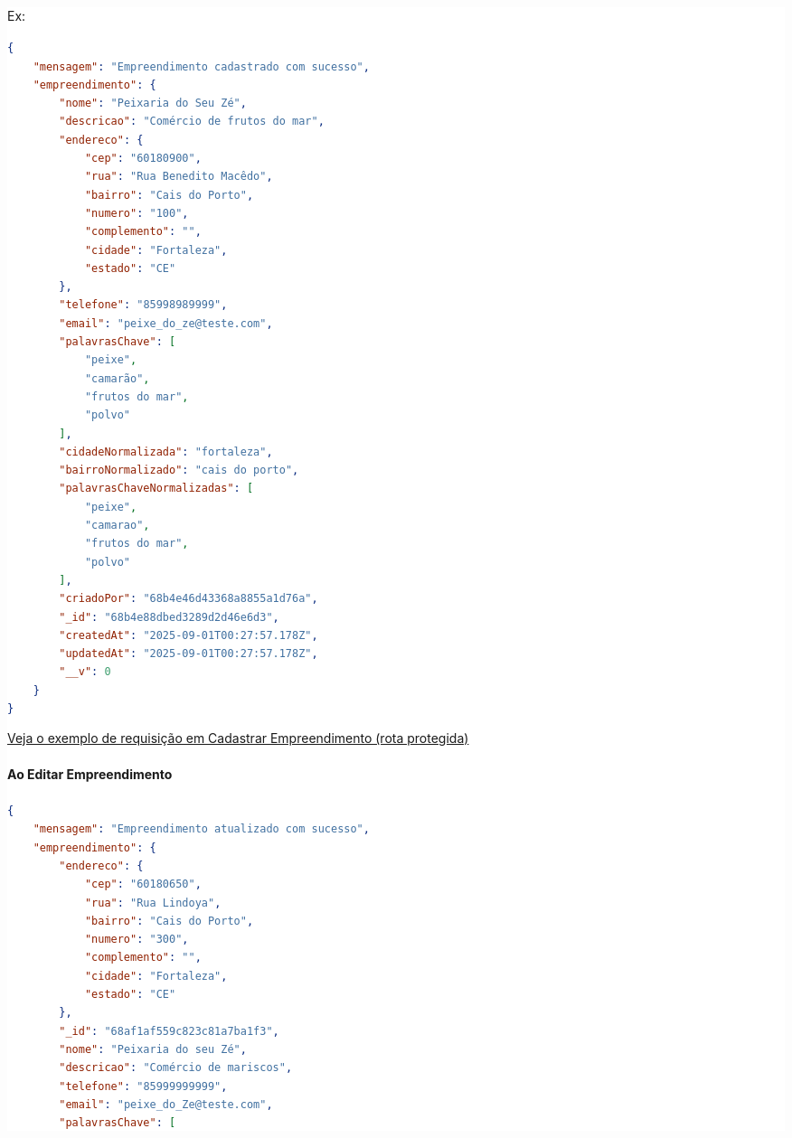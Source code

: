 Ex:

```json
{
    "mensagem": "Empreendimento cadastrado com sucesso",
    "empreendimento": {
        "nome": "Peixaria do Seu Zé",
        "descricao": "Comércio de frutos do mar",
        "endereco": {
            "cep": "60180900",
            "rua": "Rua Benedito Macêdo",
            "bairro": "Cais do Porto",
            "numero": "100",
            "complemento": "",
            "cidade": "Fortaleza",
            "estado": "CE"
        },
        "telefone": "85998989999",
        "email": "peixe_do_ze@teste.com",
        "palavrasChave": [
            "peixe",
            "camarão",
            "frutos do mar",
            "polvo"
        ],
        "cidadeNormalizada": "fortaleza",
        "bairroNormalizado": "cais do porto",
        "palavrasChaveNormalizadas": [
            "peixe",
            "camarao",
            "frutos do mar",
            "polvo"
        ],
        "criadoPor": "68b4e46d43368a8855a1d76a",
        "_id": "68b4e88dbed3289d2d46e6d3",
        "createdAt": "2025-09-01T00:27:57.178Z",
        "updatedAt": "2025-09-01T00:27:57.178Z",
        "__v": 0
    }
}
```

[Veja o exemplo de requisição em Cadastrar Empreendimento (rota protegida)](#cadastrar-empreendimento-rota-protegida)

#### Ao Editar Empreendimento

```json
{
    "mensagem": "Empreendimento atualizado com sucesso",
    "empreendimento": {
        "endereco": {
            "cep": "60180650",
            "rua": "Rua Lindoya",
            "bairro": "Cais do Porto",
            "numero": "300",
            "complemento": "",
            "cidade": "Fortaleza",
            "estado": "CE"
        },
        "_id": "68af1af559c823c81a7ba1f3",
        "nome": "Peixaria do seu Zé",
        "descricao": "Comércio de mariscos",
        "telefone": "85999999999",
        "email": "peixe_do_Ze@teste.com",
        "palavrasChave": [
```